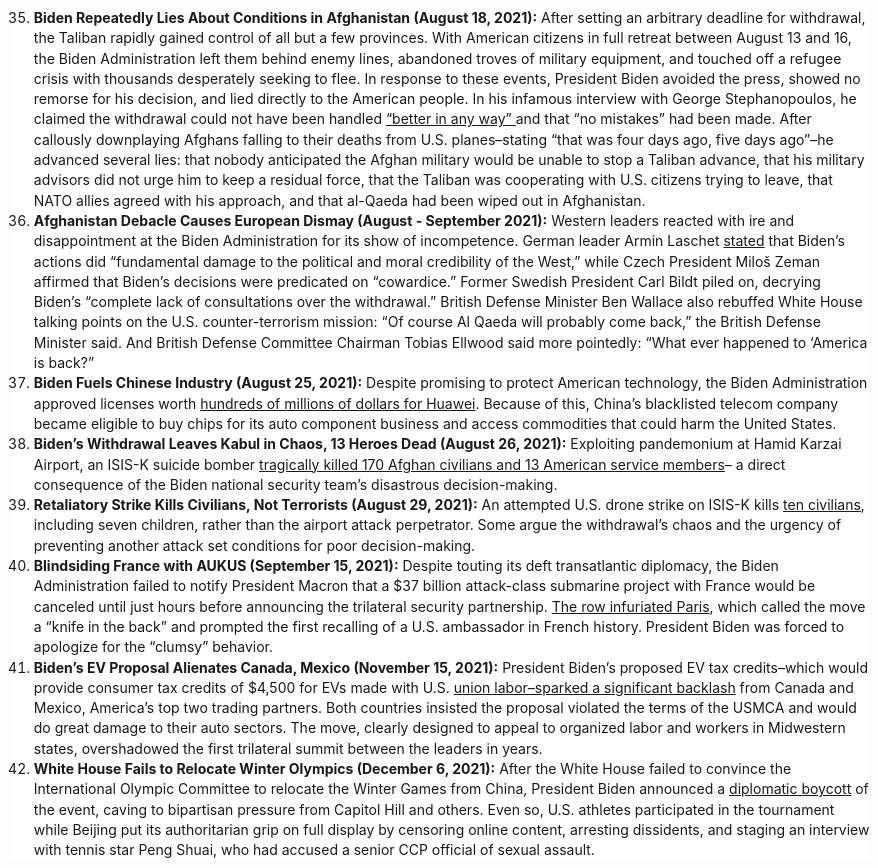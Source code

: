 35. **Biden Repeatedly Lies About Conditions in Afghanistan (August 18, 2021):** After setting an arbitrary deadline for withdrawal, the Taliban rapidly gained control of all but a few provinces. With American citizens in full retreat between August 13 and 16, the Biden Administration left them behind enemy lines, abandoned troves of military equipment, and touched off a refugee crisis with thousands desperately seeking to flee. In response to these events, President Biden avoided the press, showed no remorse for his decision, and lied directly to the American people. In his infamous interview with George Stephanopoulos, he claimed the withdrawal could not have been handled [“better in any way” ](https://www.nationalreview.com/the-morning-jolt/something-is-wrong-with-the-president/)and that “no mistakes” had been made. After callously downplaying Afghans falling to their deaths from U.S. planes–stating “that was four days ago, five days ago”–he advanced several lies: that nobody anticipated the Afghan military would be unable to stop a Taliban advance, that his military advisors did not urge him to keep a residual force, that the Taliban was cooperating with U.S. citizens trying to leave, that NATO allies agreed with his approach, and that al-Qaeda had been wiped out in Afghanistan.
36. **Afghanistan Debacle Causes European Dismay (August - September 2021):** Western leaders reacted with ire and disappointment at the Biden Administration for its show of incompetence. German leader Armin Laschet [stated](https://www.politico.eu/newsletter/brussels-playbook/brussels-playbook-afghanistan-crumbles-biden-shrugs-europe-worries-about-migration/) that Biden’s actions did “fundamental damage to the political and moral credibility of the West,” while Czech President Miloš Zeman affirmed that Biden’s decisions were predicated on “cowardice.” Former Swedish President Carl Bildt piled on, decrying Biden’s “complete lack of consultations over the withdrawal.” British Defense Minister Ben Wallace also rebuffed White House talking points on the U.S. counter-terrorism mission: “Of course Al Qaeda will probably come back,” the British Defense Minister said. And British Defense Committee Chairman Tobias Ellwood said more pointedly: “What ever happened to ‘America is back?”
37. **Biden Fuels Chinese Industry (August 25, 2021):** Despite promising to protect American technology, the Biden Administration approved licenses worth [hundreds of millions of dollars for Huawei](https://www.reuters.com/business/autos-transportation/biden-admin-defends-approving-licenses-auto-chips-huawei-2021-08-27/). Because of this, China’s blacklisted telecom company became eligible to buy chips for its auto component business and access commodities that could harm the United States.
38. **Biden’s Withdrawal Leaves Kabul in Chaos, 13 Heroes Dead (August 26, 2021):** Exploiting pandemonium at Hamid Karzai Airport, an ISIS-K suicide bomber [tragically killed 170 Afghan civilians and 13 American service members](https://www.npr.org/2021/08/26/1031428645/the-attacks-outside-kabul-airport-pushes-the-u-s-exit-into-deeper-disarray)– a direct consequence of the Biden national security team’s disastrous decision-making.
39. **Retaliatory Strike Kills Civilians, Not Terrorists (August 29, 2021):** An attempted U.S. drone strike on ISIS-K kills [ten civilians](https://www.bbc.com/news/world-us-canada-58604655), including seven children, rather than the airport attack perpetrator. Some argue the withdrawal’s chaos and the urgency of preventing another attack set conditions for poor decision-making.
40. **Blindsiding France with AUKUS (September 15, 2021):** Despite touting its deft transatlantic diplomacy, the Biden Administration failed to notify President Macron that a $37 billion attack-class submarine project with France would be canceled until just hours before announcing the trilateral security partnership. [The row infuriated Paris](https://www.nytimes.com/2021/09/17/us/politics/us-france-australia-betrayal.html), which called the move a “knife in the back” and prompted the first recalling of a U.S. ambassador in French history. President Biden was forced to apologize for the “clumsy” behavior.
41. **Biden’s EV Proposal Alienates Canada, Mexico (November 15, 2021):** President Biden’s proposed EV tax credits–which would provide consumer tax credits of $4,500 for EVs made with U.S. [union labor–sparked a significant backlash](https://www.reuters.com/business/autos-transportation/us-trade-agency-backs-proposed-ev-tax-credit-despite-mexicos-objections-2021-12-03/) from Canada and Mexico, America’s top two trading partners. Both countries insisted the proposal violated the terms of the USMCA and would do great damage to their auto sectors. The move, clearly designed to appeal to organized labor and workers in Midwestern states, overshadowed the first trilateral summit between the leaders in years.
42. **White House Fails to Relocate Winter Olympics (December 6, 2021):** After the White House failed to convince the International Olympic Committee to relocate the Winter Games from China, President Biden announced a [diplomatic boycott](https://www.theguardian.com/sport/2021/dec/06/china-denounces-possible-us-olympic-boycott-as-provocation#:~:text=%E2%80%9CThe%20Biden%20administration%20will%20not,briefing%20room%20podium%20on%20Monday.) of the event, caving to bipartisan pressure from Capitol Hill and others. Even so, U.S. athletes participated in the tournament while Beijing put its authoritarian grip on full display by censoring online content, arresting dissidents, and staging an interview with tennis star Peng Shuai, who had accused a senior CCP official of sexual assault.